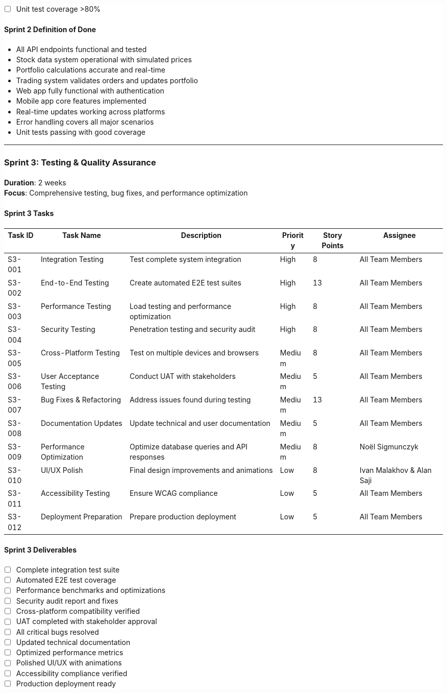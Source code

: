 - [ ] Unit test coverage >80%

#### Sprint 2 Definition of Done
- All API endpoints functional and tested
- Stock data system operational with simulated prices
- Portfolio calculations accurate and real-time
- Trading system validates orders and updates portfolio
- Web app fully functional with authentication
- Mobile app core features implemented
- Real-time updates working across platforms
- Error handling covers all major scenarios
- Unit tests passing with good coverage

---

### Sprint 3: Testing & Quality Assurance
**Duration**: 2 weeks  
**Focus**: Comprehensive testing, bug fixes, and performance optimization

#### Sprint 3 Tasks

| Task ID | Task Name | Description | Priority | Story Points | Assignee |
|---------|-----------|-------------|----------|--------------|----------|
| S3-001 | Integration Testing | Test complete system integration | High | 8 | All Team Members |
| S3-002 | End-to-End Testing | Create automated E2E test suites | High | 13 | All Team Members |
| S3-003 | Performance Testing | Load testing and performance optimization | High | 8 | All Team Members |
| S3-004 | Security Testing | Penetration testing and security audit | High | 8 | All Team Members |
| S3-005 | Cross-Platform Testing | Test on multiple devices and browsers | Medium | 8 | All Team Members |
| S3-006 | User Acceptance Testing | Conduct UAT with stakeholders | Medium | 5 | All Team Members |
| S3-007 | Bug Fixes & Refactoring | Address issues found during testing | Medium | 13 | All Team Members |
| S3-008 | Documentation Updates | Update technical and user documentation | Medium | 5 | All Team Members |
| S3-009 | Performance Optimization | Optimize database queries and API responses | Medium | 8 | Noël Sigmunczyk |
| S3-010 | UI/UX Polish | Final design improvements and animations | Low | 8 | Ivan Malakhov & Alan Saji |
| S3-011 | Accessibility Testing | Ensure WCAG compliance | Low | 5 | All Team Members |
| S3-012 | Deployment Preparation | Prepare production deployment | Low | 5 | All Team Members |

#### Sprint 3 Deliverables
- [ ] Complete integration test suite
- [ ] Automated E2E test coverage
- [ ] Performance benchmarks and optimizations
- [ ] Security audit report and fixes
- [ ] Cross-platform compatibility verified
- [ ] UAT completed with stakeholder approval
- [ ] All critical bugs resolved
- [ ] Updated technical documentation
- [ ] Optimized performance metrics
- [ ] Polished UI/UX with animations
- [ ] Accessibility compliance verified
- [ ] Production deployment ready
